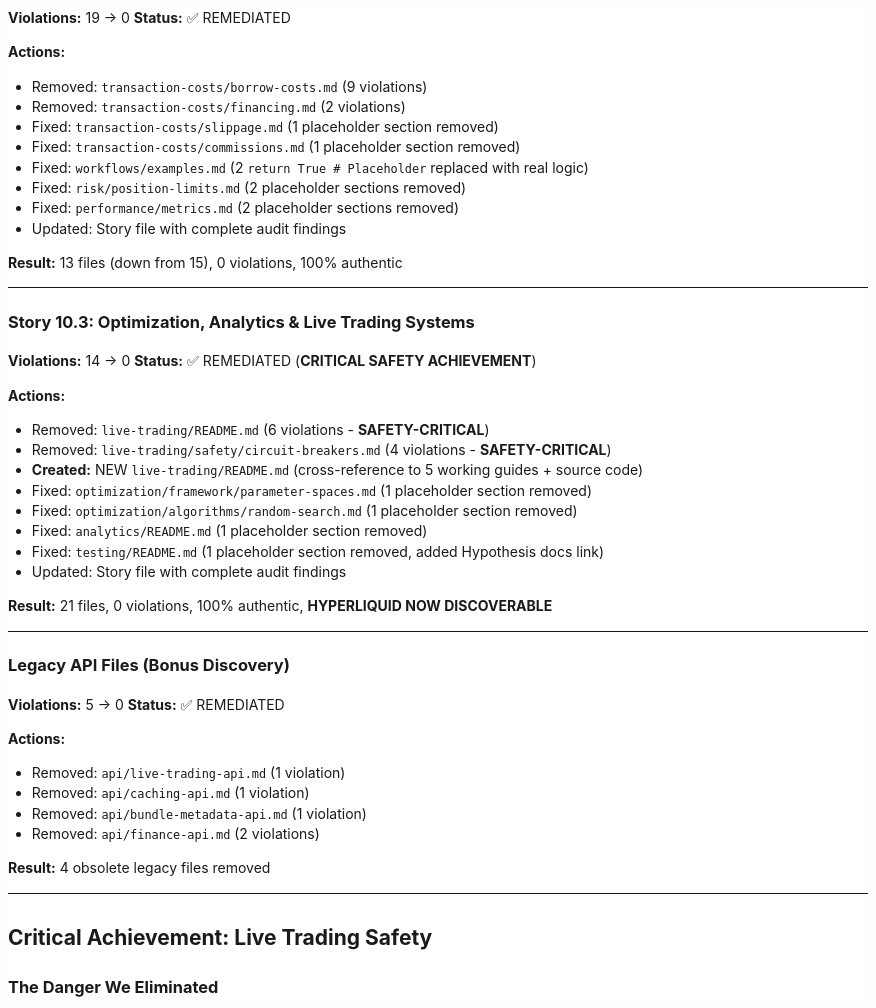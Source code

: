 **Violations:** 19 → 0
**Status:** ✅ REMEDIATED

**Actions:**
- Removed: `transaction-costs/borrow-costs.md` (9 violations)
- Removed: `transaction-costs/financing.md` (2 violations)
- Fixed: `transaction-costs/slippage.md` (1 placeholder section removed)
- Fixed: `transaction-costs/commissions.md` (1 placeholder section removed)
- Fixed: `workflows/examples.md` (2 `return True # Placeholder` replaced with real logic)
- Fixed: `risk/position-limits.md` (2 placeholder sections removed)
- Fixed: `performance/metrics.md` (2 placeholder sections removed)
- Updated: Story file with complete audit findings

**Result:** 13 files (down from 15), 0 violations, 100% authentic

---

### Story 10.3: Optimization, Analytics & Live Trading Systems

**Violations:** 14 → 0
**Status:** ✅ REMEDIATED (**CRITICAL SAFETY ACHIEVEMENT**)

**Actions:**
- Removed: `live-trading/README.md` (6 violations - **SAFETY-CRITICAL**)
- Removed: `live-trading/safety/circuit-breakers.md` (4 violations - **SAFETY-CRITICAL**)
- **Created:** NEW `live-trading/README.md` (cross-reference to 5 working guides + source code)
- Fixed: `optimization/framework/parameter-spaces.md` (1 placeholder section removed)
- Fixed: `optimization/algorithms/random-search.md` (1 placeholder section removed)
- Fixed: `analytics/README.md` (1 placeholder section removed)
- Fixed: `testing/README.md` (1 placeholder section removed, added Hypothesis docs link)
- Updated: Story file with complete audit findings

**Result:** 21 files, 0 violations, 100% authentic, **HYPERLIQUID NOW DISCOVERABLE**

---

### Legacy API Files (Bonus Discovery)

**Violations:** 5 → 0
**Status:** ✅ REMEDIATED

**Actions:**
- Removed: `api/live-trading-api.md` (1 violation)
- Removed: `api/caching-api.md` (1 violation)
- Removed: `api/bundle-metadata-api.md` (1 violation)
- Removed: `api/finance-api.md` (2 violations)

**Result:** 4 obsolete legacy files removed

---

## Critical Achievement: Live Trading Safety

### The Danger We Eliminated
